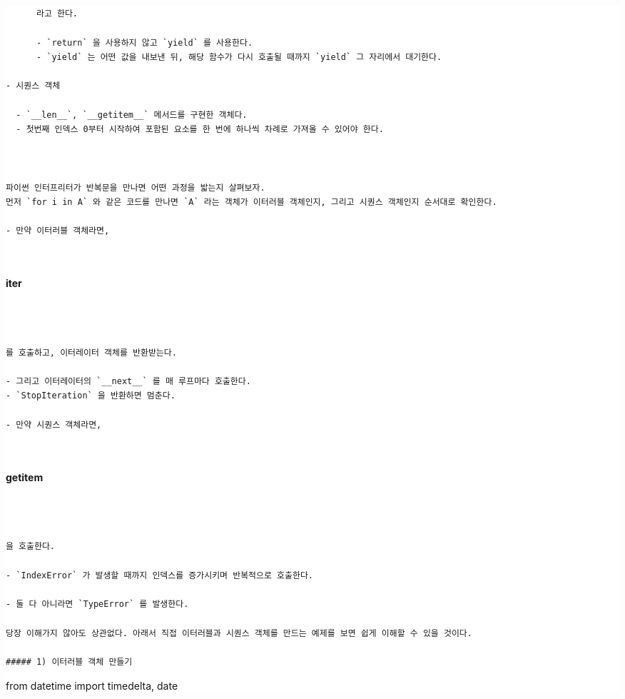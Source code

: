 ```
      라고 한다.

      - `return` 을 사용하지 않고 `yield` 를 사용한다.
      - `yield` 는 어떤 값을 내보낸 뒤, 해당 함수가 다시 호출될 때까지 `yield` 그 자리에서 대기한다.

- 시퀀스 객체

  - `__len__`, `__getitem__` 메서드를 구현한 객체다.
  - 첫번째 인덱스 0부터 시작하여 포함된 요소를 한 번에 하나씩 차례로 가져올 수 있어야 한다.

 

파이썬 인터프리터가 반복문을 만나면 어떤 과정을 밟는지 살펴보자.
먼저 `for i in A` 와 같은 코드를 만나면 `A` 라는 객체가 이터러블 객체인지, 그리고 시퀀스 객체인지 순서대로 확인한다.

- 만약 이터러블 객체라면,

   

  ```
  __iter__
  ```

   

  를 호출하고, 이터레이터 객체를 반환받는다.

  - 그리고 이터레이터의 `__next__` 를 매 루프마다 호출한다.
  - `StopIteration` 을 반환하면 멈춘다.

- 만약 시퀀스 객체라면,

   

  ```
  __getitem__
  ```

   

  을 호출한다.

  - `IndexError` 가 발생할 때까지 인덱스를 증가시키며 반복적으로 호출한다.

- 둘 다 아니라면 `TypeError` 를 발생한다.

당장 이해가지 않아도 상관없다. 아래서 직접 이터러블과 시퀀스 객체를 만드는 예제를 보면 쉽게 이해할 수 있을 것이다.

##### 1) 이터러블 객체 만들기

```
from datetime import timedelta, date
